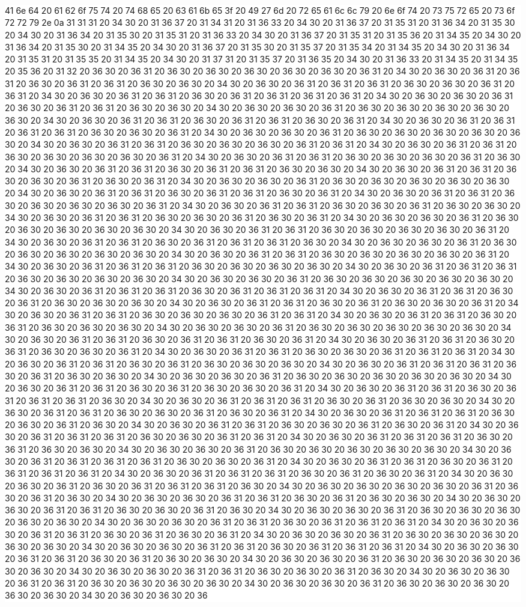 41 6e 64 20 61 62 6f 75 74 20 74 68 65 20 63 61 6b 65 3f 20 49 27 6d 20 72 65 61 6c 6c 79 20 6e 6f 74 20 73 75 72 65 20 73 6f 72 72 79 2e 0a 31 31 31 20 34 30 20 31 36 37 20 31 34 31 20 31 36 33 20 34 30 20 31 36 37 20 31 35 31 20 31 36 34 20 31 35 30 20 34 30 20 31 36 34 20 31 35 30 20 31 35 31 20 31 36 33 20 34 30 20 31 36 37 20 31 35 31 20 31 35 36 20 31 34 35 20 34 30 20 31 36 34 20 31 35 30 20 31 34 35 20 34 30 20 31 36 37 20 31 35 30 20 31 35 37 20 31 35 34 20 31 34 35 20 34 30 20 31 36 34 20 31 35 31 20 31 35 35 20 31 34 35 20 34 30 20 31 37 31 20 31 35 37 20 31 36 35 20 34 30 20 31 36 33 20 31 34 35 20 31 34 35 20 35 36 20 31 32 20 36 30 20 36 31 20 36 30 20 36 30 20 36 30 20 36 30 20 36 30 20 36 31 20 34 30 20 36 30 20 36 31 20 36 31 20 36 30 20 36 31 20 36 31 20 36 30 20 36 30 20 34 30 20 36 30 20 36 31 20 36 31 20 36 31 20 36 30 20 36 30 20 36 31 20 36 31 20 34 30 20 36 30 20 36 31 20 36 31 20 36 30 20 36 31 20 36 31 20 36 31 20 36 31 20 34 30 20 36 30 20 36 30 20 36 31 20 36 30 20 36 31 20 36 31 20 36 30 20 36 30 20 34 30 20 36 30 20 36 30 20 36 31 20 36 30 20 36 30 20 36 30 20 36 30 20 36 30 20 34 30 20 36 30 20 36 31 20 36 31 20 36 30 20 36 31 20 36 31 20 36 30 20 36 31 20 34 30 20 36 30 20 36 31 20 36 31 20 36 31 20 36 31 20 36 30 20 36 30 20 36 31 20 34 30 20 36 30 20 36 30 20 36 31 20 36 30 20 36 30 20 36 30 20 36 30 20 36 30 20 34 30 20 36 30 20 36 31 20 36 31 20 36 30 20 36 30 20 36 30 20 36 31 20 36 31 20 34 30 20 36 30 20 36 31 20 36 31 20 36 30 20 36 30 20 36 30 20 36 30 20 36 31 20 34 30 20 36 30 20 36 31 20 36 31 20 36 30 20 36 30 20 36 30 20 36 31 20 36 30 20 34 30 20 36 30 20 36 31 20 36 31 20 36 30 20 36 31 20 36 31 20 36 30 20 36 30 20 34 30 20 36 30 20 36 31 20 36 31 20 36 30 20 36 30 20 36 31 20 36 30 20 36 31 20 34 30 20 36 30 20 36 30 20 36 31 20 36 30 20 36 30 20 36 30 20 36 30 20 36 30 20 34 30 20 36 30 20 36 31 20 36 31 20 36 30 20 36 31 20 36 31 20 36 30 20 36 31 20 34 30 20 36 30 20 36 31 20 36 31 20 36 30 20 36 30 20 36 30 20 36 30 20 36 31 20 34 30 20 36 30 20 36 31 20 36 31 20 36 30 20 36 30 20 36 31 20 36 30 20 36 30 20 34 30 20 36 30 20 36 31 20 36 31 20 36 30 20 36 30 20 36 31 20 36 30 20 36 31 20 34 30 20 36 30 20 36 30 20 36 31 20 36 30 20 36 30 20 36 30 20 36 30 20 36 30 20 34 30 20 36 30 20 36 31 20 36 31 20 36 30 20 36 30 20 36 30 20 36 30 20 36 31 20 34 30 20 36 30 20 36 31 20 36 31 20 36 30 20 36 31 20 36 31 20 36 31 20 36 30 20 34 30 20 36 30 20 36 30 20 36 31 20 36 30 20 36 30 20 36 30 20 36 30 20 36 30 20 34 30 20 36 30 20 36 31 20 36 31 20 36 30 20 36 30 20 36 30 20 36 30 20 36 31 20 34 30 20 36 30 20 36 31 20 36 31 20 36 31 20 36 30 20 36 30 20 36 30 20 36 30 20 34 30 20 36 30 20 36 31 20 36 31 20 36 31 20 36 30 20 36 30 20 36 30 20 36 30 20 34 30 20 36 30 20 36 30 20 36 31 20 36 30 20 36 30 20 36 30 20 36 30 20 36 30 20 34 30 20 36 30 20 36 31 20 36 31 20 36 31 20 36 30 20 36 31 20 36 31 20 36 31 20 34 30 20 36 30 20 36 31 20 36 31 20 36 30 20 36 31 20 36 30 20 36 30 20 36 30 20 34 30 20 36 30 20 36 31 20 36 31 20 36 30 20 36 31 20 36 30 20 36 30 20 36 31 20 34 30 20 36 30 20 36 31 20 36 31 20 36 30 20 36 30 20 36 30 20 36 31 20 36 31 20 34 30 20 36 30 20 36 31 20 36 31 20 36 30 20 36 31 20 36 30 20 36 30 20 36 30 20 34 30 20 36 30 20 36 30 20 36 31 20 36 30 20 36 30 20 36 30 20 36 30 20 36 30 20 34 30 20 36 30 20 36 31 20 36 31 20 36 30 20 36 31 20 36 31 20 36 30 20 36 31 20 34 30 20 36 30 20 36 31 20 36 31 20 36 30 20 36 31 20 36 30 20 36 30 20 36 31 20 34 30 20 36 30 20 36 31 20 36 31 20 36 30 20 36 30 20 36 31 20 36 31 20 36 31 20 34 30 20 36 30 20 36 31 20 36 31 20 36 30 20 36 31 20 36 30 20 36 30 20 36 30 20 34 30 20 36 30 20 36 31 20 36 31 20 36 31 20 36 30 20 36 31 20 36 30 20 36 30 20 34 30 20 36 30 20 36 30 20 36 31 20 36 30 20 36 30 20 36 30 20 36 30 20 36 30 20 34 30 20 36 30 20 36 31 20 36 31 20 36 30 20 36 31 20 36 30 20 36 30 20 36 31 20 34 30 20 36 30 20 36 31 20 36 31 20 36 30 20 36 31 20 36 31 20 36 31 20 36 30 20 34 30 20 36 30 20 36 31 20 36 31 20 36 31 20 36 30 20 36 31 20 36 30 20 36 30 20 34 30 20 36 30 20 36 31 20 36 31 20 36 30 20 36 30 20 36 31 20 36 30 20 36 31 20 34 30 20 36 30 20 36 31 20 36 31 20 36 31 20 36 30 20 36 30 20 36 31 20 36 30 20 34 30 20 36 30 20 36 31 20 36 31 20 36 30 20 36 30 20 36 31 20 36 30 20 36 31 20 34 30 20 36 30 20 36 31 20 36 31 20 36 31 20 36 30 20 36 30 20 36 31 20 36 31 20 34 30 20 36 30 20 36 31 20 36 31 20 36 31 20 36 30 20 36 31 20 36 30 20 36 30 20 34 30 20 36 30 20 36 30 20 36 31 20 36 30 20 36 30 20 36 30 20 36 30 20 36 30 20 34 30 20 36 30 20 36 31 20 36 31 20 36 31 20 36 31 20 36 30 20 36 30 20 36 31 20 34 30 20 36 30 20 36 31 20 36 31 20 36 30 20 36 31 20 36 31 20 36 31 20 36 31 20 34 30 20 36 30 20 36 31 20 36 31 20 36 31 20 36 30 20 36 31 20 36 30 20 36 31 20 34 30 20 36 30 20 36 30 20 36 31 20 36 30 20 36 31 20 36 31 20 36 31 20 36 30 20 34 30 20 36 30 20 36 30 20 36 30 20 36 30 20 36 31 20 36 30 20 36 31 20 36 30 20 34 30 20 36 30 20 36 30 20 36 31 20 36 31 20 36 30 20 36 31 20 36 30 20 36 30 20 34 30 20 36 30 20 36 30 20 36 31 20 36 31 20 36 30 20 36 30 20 36 31 20 36 30 20 34 30 20 36 30 20 36 30 20 36 31 20 36 30 20 36 30 20 36 30 20 36 30 20 36 30 20 34 30 20 36 30 20 36 30 20 36 31 20 36 31 20 36 30 20 36 31 20 36 31 20 36 31 20 34 30 20 36 30 20 36 30 20 36 31 20 36 31 20 36 30 20 36 31 20 36 30 20 36 31 20 34 30 20 36 30 20 36 30 20 36 31 20 36 30 20 36 30 20 36 30 20 36 30 20 36 30 20 34 30 20 36 30 20 36 30 20 36 31 20 36 31 20 36 30 20 36 31 20 36 31 20 36 31 20 34 30 20 36 30 20 36 30 20 36 31 20 36 31 20 36 30 20 36 31 20 36 30 20 36 30 20 34 30 20 36 30 20 36 30 20 36 31 20 36 30 20 36 30 20 36 30 20 36 30 20 36 30 20 34 30 20 36 30 20 36 30 20 36 31 20 36 31 20 36 30 20 36 30 20 36 31 20 36 30 20 34 30 20 36 30 20 36 30 20 36 31 20 36 31 20 36 30 20 36 30 20 36 30 20 36 30 20 34 30 20 36 30 20 36 30 20 36 31 20 36 30 20 36 30 20 36 30 20 36 30 20 36 30 20 34 30 20 36 30 20 36 30 20 36
